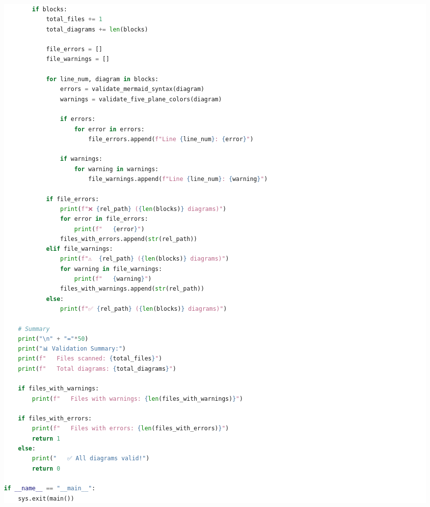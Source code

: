```python
        if blocks:
            total_files += 1
            total_diagrams += len(blocks)

            file_errors = []
            file_warnings = []

            for line_num, diagram in blocks:
                errors = validate_mermaid_syntax(diagram)
                warnings = validate_five_plane_colors(diagram)

                if errors:
                    for error in errors:
                        file_errors.append(f"Line {line_num}: {error}")

                if warnings:
                    for warning in warnings:
                        file_warnings.append(f"Line {line_num}: {warning}")

            if file_errors:
                print(f"❌ {rel_path} ({len(blocks)} diagrams)")
                for error in file_errors:
                    print(f"   {error}")
                files_with_errors.append(str(rel_path))
            elif file_warnings:
                print(f"⚠️  {rel_path} ({len(blocks)} diagrams)")
                for warning in file_warnings:
                    print(f"   {warning}")
                files_with_warnings.append(str(rel_path))
            else:
                print(f"✅ {rel_path} ({len(blocks)} diagrams)")

    # Summary
    print("\n" + "="*50)
    print("📊 Validation Summary:")
    print(f"   Files scanned: {total_files}")
    print(f"   Total diagrams: {total_diagrams}")

    if files_with_warnings:
        print(f"   Files with warnings: {len(files_with_warnings)}")

    if files_with_errors:
        print(f"   Files with errors: {len(files_with_errors)}")
        return 1
    else:
        print("   ✅ All diagrams valid!")
        return 0

if __name__ == "__main__":
    sys.exit(main())
```
